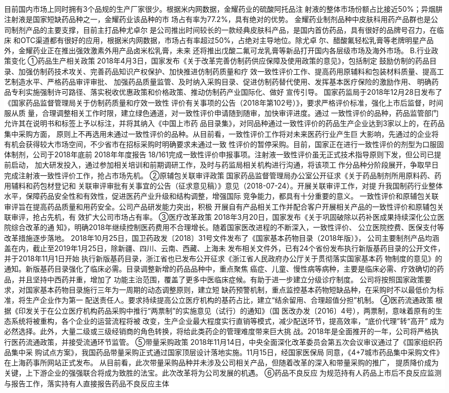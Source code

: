 目前国内市场上同时拥有3个品规的生产厂家很少。根据米内网数据，金耀药业的硫酸阿托品注
射液的整体市场份额占比接近50%；异烟肼注射液是国家短缺药品种之一，金耀药业该品种的市
场占有率为77.2%，具有绝对的优势。
金耀药业制剂品种中皮肤科用药产品群也是公司制剂产品的主要支撑，目前主打品种尤卓尔
是公司推出时间较长的一款经典皮肤科产品，是国内首仿药品，具有很好的品牌号召力，在临床
和OTC渠道都有很好的应用，根据米内网数据，市场占有率超过50%，占绝对主导地位。除尤卓
尔、醋酸氟轻松乳膏等老牌明星产品外，金耀药业正在推出强效激素外用产品卤米松乳膏，未来
还将推出戊酸二氟可龙乳膏等新品打开国内各层级市场及海外市场。
B.行业政策变化
①药品生产相关政策
2018年4月3日，国家发布《关于改革完善仿制药供应保障及使用政策的意见》，包括制定
鼓励仿制的药品目录、加强仿制药技术攻关、完善药品知识产权保护、加快推进仿制药质量和疗
效一致性评价工作、提高药用原辅料和包装材料质量、提高工艺制造水平、严格药品审评审批、
加强药品质量监管、及时纳入采购目录、促进仿制药替代使用、发挥基本医疗保险的激励作用、
明确药品专利实施强制许可路径、落实税收优惠政策和价格政策、推动仿制药产业国际化、做好
宣传引导。
国家药监局于2018年12月28日发布了《国家药品监督管理局关于仿制药质量和疗效一致性
评价有关事项的公告（2018年第102号）》，要求严格评价标准，强化上市后监督，时间服从质
量，合理调整相关工作时限，建立绿色通道，对一致性评价申请随到随审，加快审评进度。通过
一致性评价的品种，药品监管部门允许其在说明书和标签上予以标注，并将其纳入《中国上市药
品目录集》，对同品种通过一致性评价的药品生产企业达到3家以上的，在药品集中采购方面，
原则上不再选用未通过一致性评价的品种。从目前看，一致性评价工作将对未来医药行业产生巨
大影响，先通过的企业将有机会获得较大市场空间，不少省市在招标采购时明确要求未通过一致
性评价的暂停采购。目前，国家正在进行一致性评价的剂型为口服固体制剂，公司于2018年底前
2018年年度报告
18/161完成一致性评价申报事项。注射液一致性评价虽无正式技术指导原则下发，但公司已提前启动，
加大研发投入，通过参加相关培训和前期调研工作，及时与药监局相关机构进行沟通，将该项工
作分品种分阶段展开，争取早日完成注射液一致性评价工作，抢占市场先机。
②原辅包关联审评政策
国家药品监督管理局办公室公开征求《关于药品制剂所用原料药、药用辅料和药包材登记和
关联审评审批有关事宜的公告（征求意见稿）》意见（2018-07-24）。开展关联审评工作，对提
升我国制药行业整体水平，保障药品安全性和有效性，促进医药产业升级和结构调整，增强国际
竞争能力，都具有十分重要的意义。
一致性评价和原辅包关联审评旨在提高药品质量和用药安全。公司产品研发能力突出，积极
开展自有产品相关工作并配合客户开展相关产品的一致性评价和原辅包关联审评，抢占先机，有
效扩大公司市场占有率。
③医疗改革政策
2018年3月20日，国家发布《关于巩固破除以药补医成果持续深化公立医院综合改革的通
知》，明确2018年继续控制医药费用不合理增长。随着国家医改进程的不断深入，一致性评价、
公立医院控费、医保支付等改革措施逐步落地。
2018年10月25日，国卫药政发〔2018〕31号文件发布了《国家基本药物目录（2018年版）》，
公司主要制剂产品均涵盖在内，截止至2019年1月25日，除新疆、四川、云南、西藏、上海未
发布相关文件外，已有24个省份发布执行新版基药目录的公开文件，并于2018年11月1日开始
执行新版基药目录，浙江省也已发布公开征求《浙江省人民政府办公厅关于贯彻落实国家基本药
物制度的意见》的通知。新版基药目录强化了临床必需。目录调整新增的药品品种中，重点聚焦
癌症、儿童、慢性病等病种，主要是临床必需、疗效确切的药品，并且坚持中西药并重，增加了
功能主治范围，覆盖了更多中医临床症候。有助于进一步建立分级诊疗制度。
公司将按照国家政策要求，对国家基本药物目录施行三年为一周期的动态调整原则，建立短
缺药预警机制，重点监控基本药物短缺品种，在采购时不以最低价为标准，将生产企业作为第一
配送责任人。要求持续提高公立医疗机构的基药占比，建立“结余留用、合理超值分担”机制。
④医药流通政策
根据《印发关于在公立医疗机构药品采购中推行“两票制”的实施意见（试行）的通知》（国
医改办发〔2016〕4号），两票制，意味着原有的生态系统将被重构，各个企业的运营流程将被
改变，生产企业最大程度实行直销等模式，减少配送环节，提高效率，“底价代理”转“高开”
成为必然选择。此外，大量二级或三级经销商的角色转换，将给此类药企的管理难度带来巨大挑
战。2018年是全面推开的一年，公司将严格执行医药流通政策，并接受流通环节监管。
⑤带量采购政策
2018年11月14日，中央全面深化改革委员会第五次会议审议通过了《国家组织药品集中采
购试点方案》，我国药品带量采购正式通过国家顶层设计落地实施。11月15日，经国家医保局
同意，《4+7城市药品集中采购文件》在上海药事所网站正式发布。
从目前看，此次带量采购品种并未涉及公司相关产品，但随着改革的深入和带量采购的推广，
提质降价成为关键，上下游企业的强强联合将成为致胜的法宝。此次改革将为公司发展的机遇。
⑥药品不良反应
为规范持有人药品上市后不良反应监测与报告工作，落实持有人直接报告药品不良反应主体